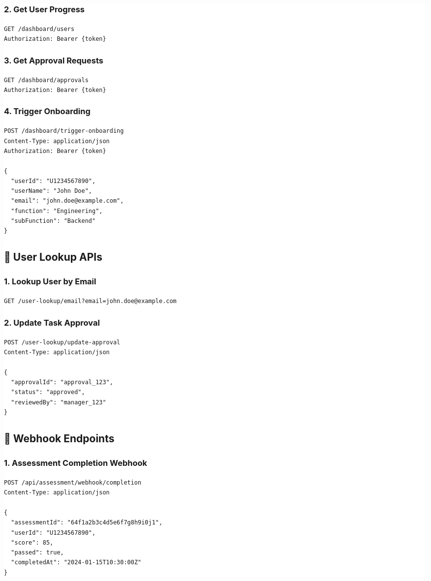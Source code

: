### 2. Get User Progress
```http
GET /dashboard/users
Authorization: Bearer {token}
```

### 3. Get Approval Requests
```http
GET /dashboard/approvals
Authorization: Bearer {token}
```

### 4. Trigger Onboarding
```http
POST /dashboard/trigger-onboarding
Content-Type: application/json
Authorization: Bearer {token}

{
  "userId": "U1234567890",
  "userName": "John Doe",
  "email": "john.doe@example.com",
  "function": "Engineering",
  "subFunction": "Backend"
}
```

## 👥 User Lookup APIs

### 1. Lookup User by Email
```http
GET /user-lookup/email?email=john.doe@example.com
```

### 2. Update Task Approval
```http
POST /user-lookup/update-approval
Content-Type: application/json

{
  "approvalId": "approval_123",
  "status": "approved",
  "reviewedBy": "manager_123"
}
```

## 🔗 Webhook Endpoints

### 1. Assessment Completion Webhook
```http
POST /api/assessment/webhook/completion
Content-Type: application/json

{
  "assessmentId": "64f1a2b3c4d5e6f7g8h9i0j1",
  "userId": "U1234567890",
  "score": 85,
  "passed": true,
  "completedAt": "2024-01-15T10:30:00Z"
}
```
